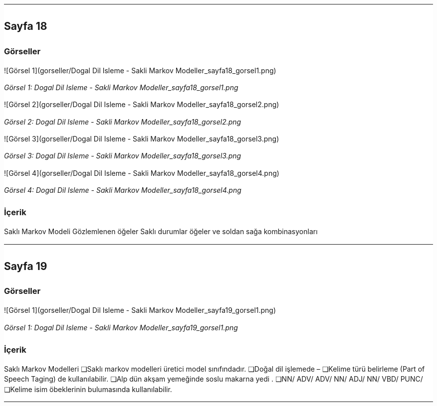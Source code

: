 
---

## Sayfa 18

### Görseller

![Görsel 1](gorseller/Dogal Dil Isleme - Sakli Markov Modeller_sayfa18_gorsel1.png)

*Görsel 1: Dogal Dil Isleme - Sakli Markov Modeller_sayfa18_gorsel1.png*

![Görsel 2](gorseller/Dogal Dil Isleme - Sakli Markov Modeller_sayfa18_gorsel2.png)

*Görsel 2: Dogal Dil Isleme - Sakli Markov Modeller_sayfa18_gorsel2.png*

![Görsel 3](gorseller/Dogal Dil Isleme - Sakli Markov Modeller_sayfa18_gorsel3.png)

*Görsel 3: Dogal Dil Isleme - Sakli Markov Modeller_sayfa18_gorsel3.png*

![Görsel 4](gorseller/Dogal Dil Isleme - Sakli Markov Modeller_sayfa18_gorsel4.png)

*Görsel 4: Dogal Dil Isleme - Sakli Markov Modeller_sayfa18_gorsel4.png*

### İçerik

Saklı Markov Modeli
Gözlemlenen öğeler
Saklı durumlar öğeler ve 
soldan sağa kombinasyonları


---

## Sayfa 19

### Görseller

![Görsel 1](gorseller/Dogal Dil Isleme - Sakli Markov Modeller_sayfa19_gorsel1.png)

*Görsel 1: Dogal Dil Isleme - Sakli Markov Modeller_sayfa19_gorsel1.png*

### İçerik

Saklı Markov Modelleri
❑Saklı markov modelleri üretici model sınıfındadır. 
❑Doğal dil işlemede –
❑Kelime türü belirleme (Part of Speech Taging) de kullanılabilir.
❑Alp    dün     akşam   yemeğinde     soslu    makarna        yedi         .
❑NN/  ADV/     ADV/         NN/            ADJ/        NN/            VBD/    PUNC/
❑Kelime isim öbeklerinin bulumasında kullanılabilir.


---

